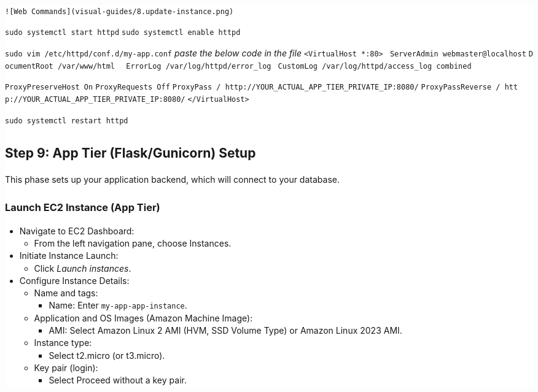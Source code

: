     ![Web Commands](visual-guides/8.update-instance.png)
`sudo systemctl start httpd`
`sudo systemctl enable httpd`


`sudo vim /etc/httpd/conf.d/my-app.conf`
*paste the below code in the file*
`<VirtualHost *:80>`
  ` ServerAdmin webmaster@localhost`
   `DocumentRoot /var/www/html`
 `  ErrorLog /var/log/httpd/error_log`
  ` CustomLog /var/log/httpd/access_log combined`

   `ProxyPreserveHost On`
   `ProxyRequests Off`
   `ProxyPass / http://YOUR_ACTUAL_APP_TIER_PRIVATE_IP:8080/`
   `ProxyPassReverse / http://YOUR_ACTUAL_APP_TIER_PRIVATE_IP:8080/`
`</VirtualHost>`

`sudo systemctl restart httpd`


## Step 9: App Tier (Flask/Gunicorn) Setup

This phase sets up your application backend, which will connect to your database.

### Launch EC2 Instance (App Tier)
   - Navigate to EC2 Dashboard:
        - From the left navigation pane, choose Instances.
   - Initiate Instance Launch:
        - Click *Launch instances*.
   - Configure Instance Details:
        - Name and tags:
            - Name: Enter `my-app-app-instance`.
        - Application and OS Images (Amazon Machine Image):
            - AMI: Select Amazon Linux 2 AMI (HVM, SSD Volume Type) or Amazon Linux 2023 AMI.
        - Instance type:
            - Select t2.micro (or t3.micro).
        - Key pair (login):
            - Select Proceed without a key pair.